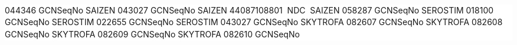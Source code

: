 <td>044346</td>
<td>GCNSeqNo</td>
</tr>
<tr class="odd">
<td></td>
<td>SAIZEN</td>
<td>043027</td>
<td>GCNSeqNo</td>
</tr>
<tr class="even">
<td></td>
<td>SAIZEN</td>
<td>44087108801 </td>
<td>NDC </td>
</tr>
<tr class="odd">
<td></td>
<td>SAIZEN</td>
<td>058287</td>
<td>GCNSeqNo</td>
</tr>
<tr class="even">
<td></td>
<td>SEROSTIM</td>
<td>018100</td>
<td>GCNSeqNo</td>
</tr>
<tr class="odd">
<td></td>
<td>SEROSTIM</td>
<td>022655</td>
<td>GCNSeqNo</td>
</tr>
<tr class="even">
<td></td>
<td>SEROSTIM</td>
<td>043027</td>
<td>GCNSeqNo</td>
</tr>
<tr class="odd">
<td></td>
<td>SKYTROFA</td>
<td>082607</td>
<td>GCNSeqNo</td>
</tr>
<tr class="even">
<td></td>
<td>SKYTROFA</td>
<td>082608</td>
<td>GCNSeqNo</td>
</tr>
<tr class="odd">
<td></td>
<td>SKYTROFA</td>
<td>082609</td>
<td>GCNSeqNo</td>
</tr>
<tr class="even">
<td></td>
<td>SKYTROFA</td>
<td>082610</td>
<td>GCNSeqNo</td>
</tr>
<tr class="odd">